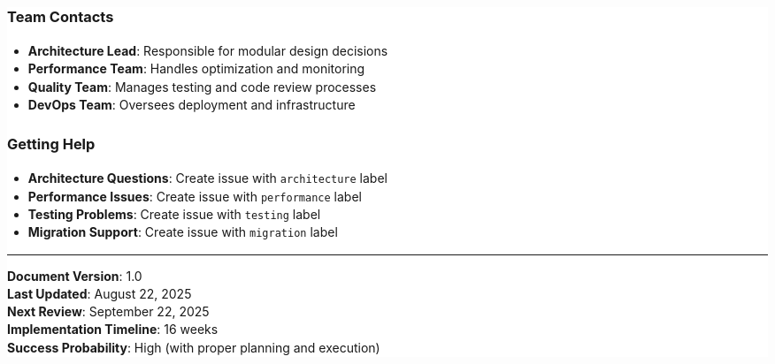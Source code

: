 ### Team Contacts
- **Architecture Lead**: Responsible for modular design decisions
- **Performance Team**: Handles optimization and monitoring
- **Quality Team**: Manages testing and code review processes
- **DevOps Team**: Oversees deployment and infrastructure

### Getting Help
- **Architecture Questions**: Create issue with `architecture` label
- **Performance Issues**: Create issue with `performance` label  
- **Testing Problems**: Create issue with `testing` label
- **Migration Support**: Create issue with `migration` label

---

**Document Version**: 1.0  
**Last Updated**: August 22, 2025  
**Next Review**: September 22, 2025  
**Implementation Timeline**: 16 weeks  
**Success Probability**: High (with proper planning and execution)